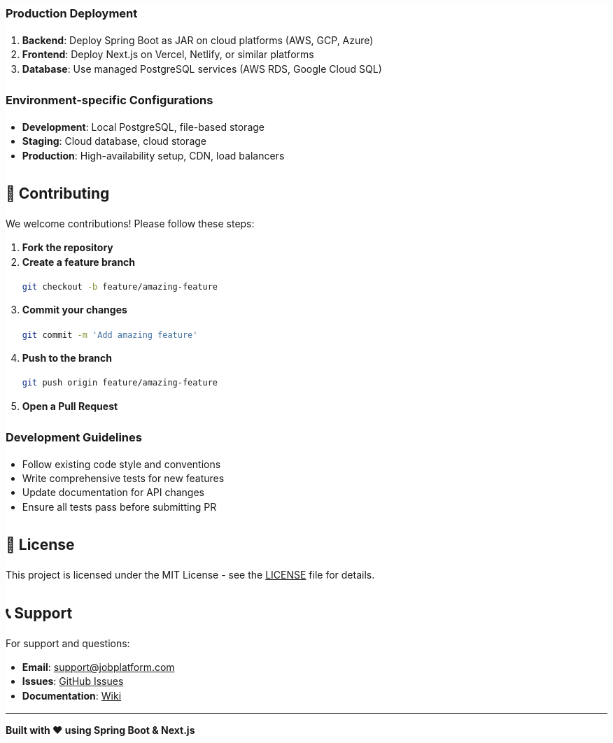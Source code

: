 ### Production Deployment
1. **Backend**: Deploy Spring Boot as JAR on cloud platforms (AWS, GCP, Azure)
2. **Frontend**: Deploy Next.js on Vercel, Netlify, or similar platforms
3. **Database**: Use managed PostgreSQL services (AWS RDS, Google Cloud SQL)

### Environment-specific Configurations
- **Development**: Local PostgreSQL, file-based storage
- **Staging**: Cloud database, cloud storage
- **Production**: High-availability setup, CDN, load balancers

## 🤝 Contributing

We welcome contributions! Please follow these steps:

1. **Fork the repository**
2. **Create a feature branch**
   ```bash
   git checkout -b feature/amazing-feature
   ```
3. **Commit your changes**
   ```bash
   git commit -m 'Add amazing feature'
   ```
4. **Push to the branch**
   ```bash
   git push origin feature/amazing-feature
   ```
5. **Open a Pull Request**

### Development Guidelines
- Follow existing code style and conventions
- Write comprehensive tests for new features
- Update documentation for API changes
- Ensure all tests pass before submitting PR

## 📄 License

This project is licensed under the MIT License - see the [LICENSE](LICENSE) file for details.

## 📞 Support

For support and questions:
- **Email**: support@jobplatform.com
- **Issues**: [GitHub Issues](https://github.com/your-username/job-platform/issues)
- **Documentation**: [Wiki](https://github.com/your-username/job-platform/wiki)

---

**Built with ❤️ using Spring Boot & Next.js**
